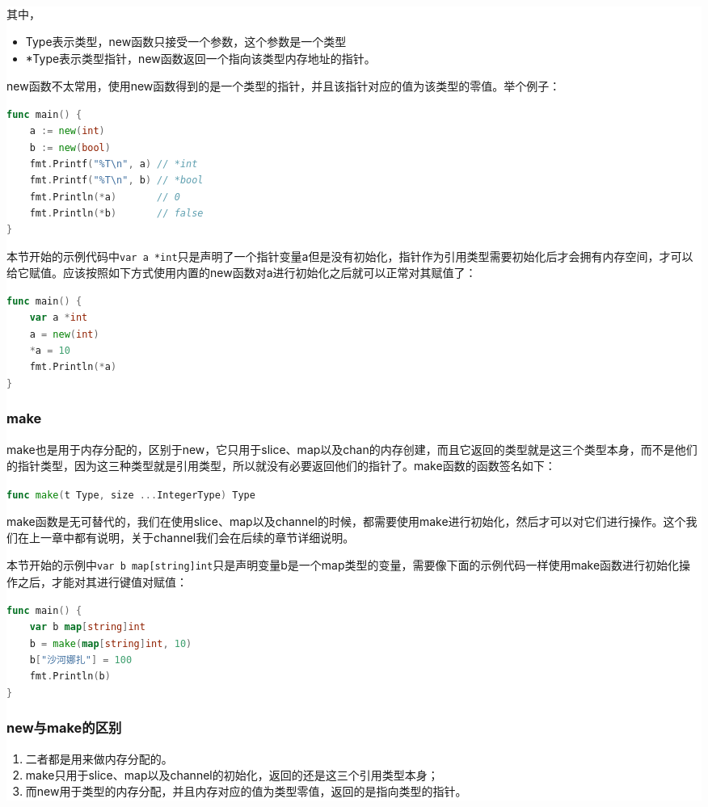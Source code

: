 其中，

- Type表示类型，new函数只接受一个参数，这个参数是一个类型
- *Type表示类型指针，new函数返回一个指向该类型内存地址的指针。

new函数不太常用，使用new函数得到的是一个类型的指针，并且该指针对应的值为该类型的零值。举个例子：

```go
func main() {
	a := new(int)
	b := new(bool)
	fmt.Printf("%T\n", a) // *int
	fmt.Printf("%T\n", b) // *bool
	fmt.Println(*a)       // 0
	fmt.Println(*b)       // false
}	
```

本节开始的示例代码中`var a *int`只是声明了一个指针变量a但是没有初始化，指针作为引用类型需要初始化后才会拥有内存空间，才可以给它赋值。应该按照如下方式使用内置的new函数对a进行初始化之后就可以正常对其赋值了：

```go
func main() {
	var a *int
	a = new(int)
	*a = 10
	fmt.Println(*a)
}
```

### make

make也是用于内存分配的，区别于new，它只用于slice、map以及chan的内存创建，而且它返回的类型就是这三个类型本身，而不是他们的指针类型，因为这三种类型就是引用类型，所以就没有必要返回他们的指针了。make函数的函数签名如下：

```go
func make(t Type, size ...IntegerType) Type
```

make函数是无可替代的，我们在使用slice、map以及channel的时候，都需要使用make进行初始化，然后才可以对它们进行操作。这个我们在上一章中都有说明，关于channel我们会在后续的章节详细说明。

本节开始的示例中`var b map[string]int`只是声明变量b是一个map类型的变量，需要像下面的示例代码一样使用make函数进行初始化操作之后，才能对其进行键值对赋值：

```go
func main() {
	var b map[string]int
	b = make(map[string]int, 10)
	b["沙河娜扎"] = 100
	fmt.Println(b)
}
```

### new与make的区别

1. 二者都是用来做内存分配的。
2. make只用于slice、map以及channel的初始化，返回的还是这三个引用类型本身；
3. 而new用于类型的内存分配，并且内存对应的值为类型零值，返回的是指向类型的指针。
